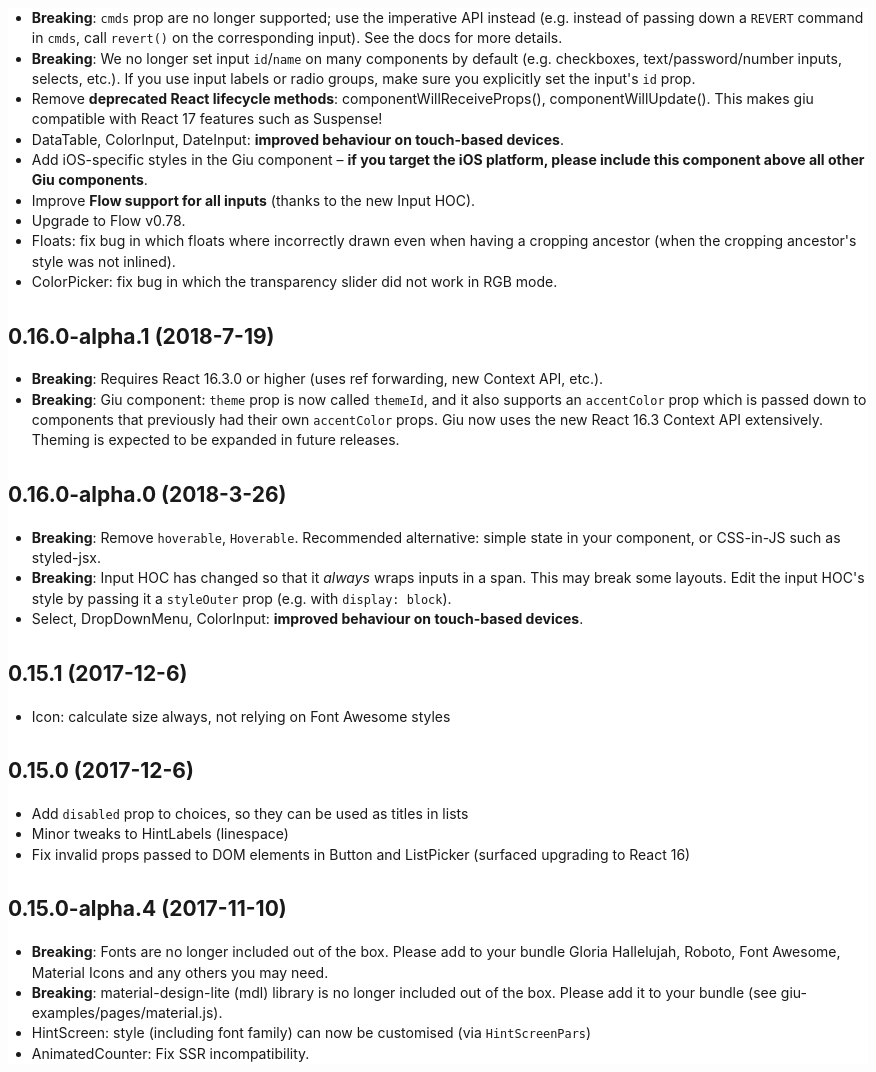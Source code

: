 * **Breaking**: `cmds` prop are no longer supported; use the imperative API instead (e.g. instead of passing down a `REVERT` command in `cmds`, call `revert()` on the corresponding input). See the docs for more details.
* **Breaking**: We no longer set input `id`/`name` on many components by default (e.g. checkboxes, text/password/number inputs, selects, etc.). If you use input labels or radio groups, make sure you explicitly set the input's `id` prop.
* Remove **deprecated React lifecycle methods**: componentWillReceiveProps(), componentWillUpdate(). This makes giu compatible with React 17 features such as Suspense!
* DataTable, ColorInput, DateInput: **improved behaviour on touch-based devices**.
* Add iOS-specific styles in the Giu component – **if you target the iOS platform, please include this component above all other Giu components**.
* Improve **Flow support for all inputs** (thanks to the new Input HOC).
* Upgrade to Flow v0.78.
* Floats: fix bug in which floats where incorrectly drawn even when having a cropping ancestor (when the cropping ancestor's style was not inlined).
* ColorPicker: fix bug in which the transparency slider did not work in RGB mode.

## 0.16.0-alpha.1 (2018-7-19)

* **Breaking**: Requires React 16.3.0 or higher (uses ref forwarding, new Context API, etc.).
* **Breaking**: Giu component: `theme` prop is now called `themeId`, and it also supports an `accentColor` prop which is passed down to components that previously had their own `accentColor` props. Giu now uses the new React 16.3 Context API extensively. Theming is expected to be expanded in future releases.

## 0.16.0-alpha.0 (2018-3-26)

* **Breaking**: Remove `hoverable`, `Hoverable`. Recommended alternative: simple state in your component, or CSS-in-JS such as styled-jsx.
* **Breaking**: Input HOC has changed so that it *always* wraps inputs in a span. This may break some layouts. Edit the input HOC's style by passing it a `styleOuter` prop (e.g. with `display: block`).
* Select, DropDownMenu, ColorInput: **improved behaviour on touch-based devices**.

## 0.15.1 (2017-12-6)

* Icon: calculate size always, not relying on Font Awesome styles

## 0.15.0 (2017-12-6)

* Add `disabled` prop to choices, so they can be used as titles in lists
* Minor tweaks to HintLabels (linespace)
* Fix invalid props passed to DOM elements in Button and ListPicker (surfaced upgrading to React 16)

## 0.15.0-alpha.4 (2017-11-10)

* **Breaking**: Fonts are no longer included out of the box. Please add to your bundle Gloria Hallelujah, Roboto, Font Awesome, Material Icons and any others you may need.
* **Breaking**: material-design-lite (mdl) library is no longer included out of the box. Please add it to your bundle (see giu-examples/pages/material.js).
* HintScreen: style (including font family) can now be customised (via `HintScreenPars`)
* AnimatedCounter: Fix SSR incompatibility.
